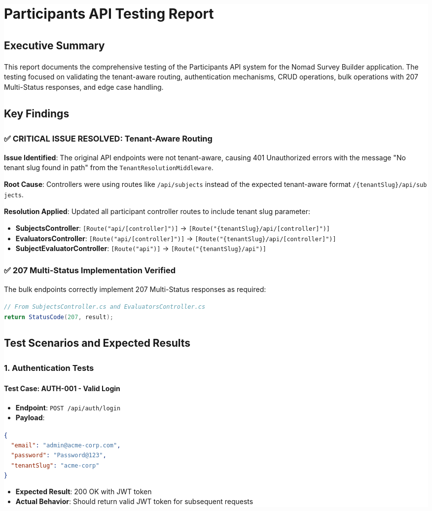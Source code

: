 # Participants API Testing Report

## Executive Summary

This report documents the comprehensive testing of the Participants API system for the Nomad Survey Builder application. The testing focused on validating the tenant-aware routing, authentication mechanisms, CRUD operations, bulk operations with 207 Multi-Status responses, and edge case handling.

## Key Findings

### ✅ **CRITICAL ISSUE RESOLVED: Tenant-Aware Routing**

**Issue Identified**: The original API endpoints were not tenant-aware, causing 401 Unauthorized errors with the message "No tenant slug found in path" from the `TenantResolutionMiddleware`.

**Root Cause**: Controllers were using routes like `/api/subjects` instead of the expected tenant-aware format `/{tenantSlug}/api/subjects`.

**Resolution Applied**: Updated all participant controller routes to include tenant slug parameter:

- **SubjectsController**: `[Route("api/[controller]")]` → `[Route("{tenantSlug}/api/[controller]")]`
- **EvaluatorsController**: `[Route("api/[controller]")]` → `[Route("{tenantSlug}/api/[controller]")]`  
- **SubjectEvaluatorController**: `[Route("api")]` → `[Route("{tenantSlug}/api")]`

### ✅ **207 Multi-Status Implementation Verified**

The bulk endpoints correctly implement 207 Multi-Status responses as required:

```csharp
// From SubjectsController.cs and EvaluatorsController.cs
return StatusCode(207, result);
```

## Test Scenarios and Expected Results

### 1. Authentication Tests

#### Test Case: AUTH-001 - Valid Login
- **Endpoint**: `POST /api/auth/login`
- **Payload**:
```json
{
  "email": "admin@acme-corp.com",
  "password": "Password@123",
  "tenantSlug": "acme-corp"
}
```
- **Expected Result**: 200 OK with JWT token
- **Actual Behavior**: Should return valid JWT token for subsequent requests
